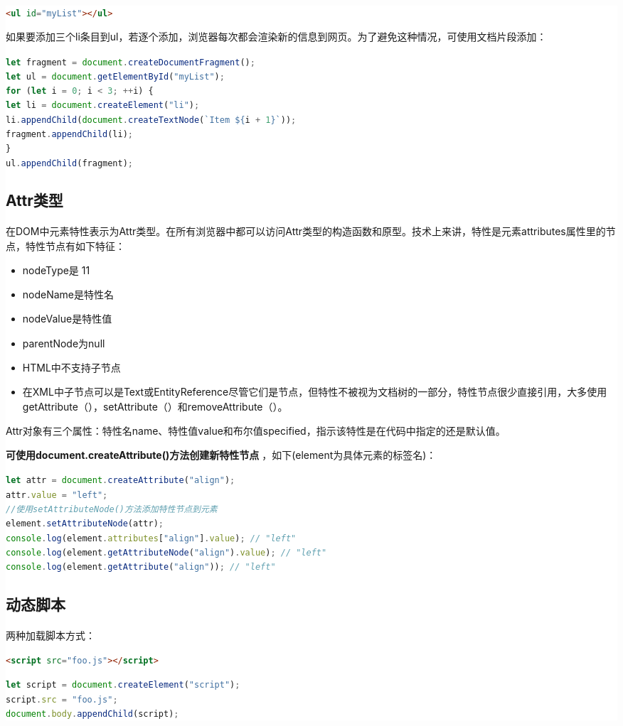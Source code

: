 ```html
<ul id="myList"></ul>
```

 如果要添加三个li条目到ul，若逐个添加，浏览器每次都会渲染新的信息到网页。为了避免这种情况，可使用文档片段添加：

```js
let fragment = document.createDocumentFragment();
let ul = document.getElementById("myList");
for (let i = 0; i < 3; ++i) {
let li = document.createElement("li");
li.appendChild(document.createTextNode(`Item ${i + 1}`));
fragment.appendChild(li);
}
ul.appendChild(fragment);
```



## Attr类型

 在DOM中元素特性表示为Attr类型。在所有浏览器中都可以访问Attr类型的构造函数和原型。技术上来讲，特性是元素attributes属性里的节点，特性节点有如下特征：

-  nodeType是 11

-  nodeName是特性名

-  nodeValue是特性值

-  parentNode为null

-  HTML中不支持子节点

-  在XML中子节点可以是Text或EntityReference尽管它们是节点，但特性不被视为文档树的一部分，特性节点很少直接引用，大多使用getAttribute（），setAttribute（）和removeAttribute（）。


 Attr对象有三个属性：特性名name、特性值value和布尔值specified，指示该特性是在代码中指定的还是默认值。

 **可使用document.createAttribute()方法创建新特性节点** ，如下(element为具体元素的标签名)：

```js
let attr = document.createAttribute("align");
attr.value = "left";
//使用setAttributeNode()方法添加特性节点到元素
element.setAttributeNode(attr);
console.log(element.attributes["align"].value); // "left"
console.log(element.getAttributeNode("align").value); // "left"
console.log(element.getAttribute("align")); // "left"
```
## 动态脚本

 两种加载脚本方式：

```html
<script src="foo.js"></script>
```

```js
let script = document.createElement("script");
script.src = "foo.js";
document.body.appendChild(script);
```
